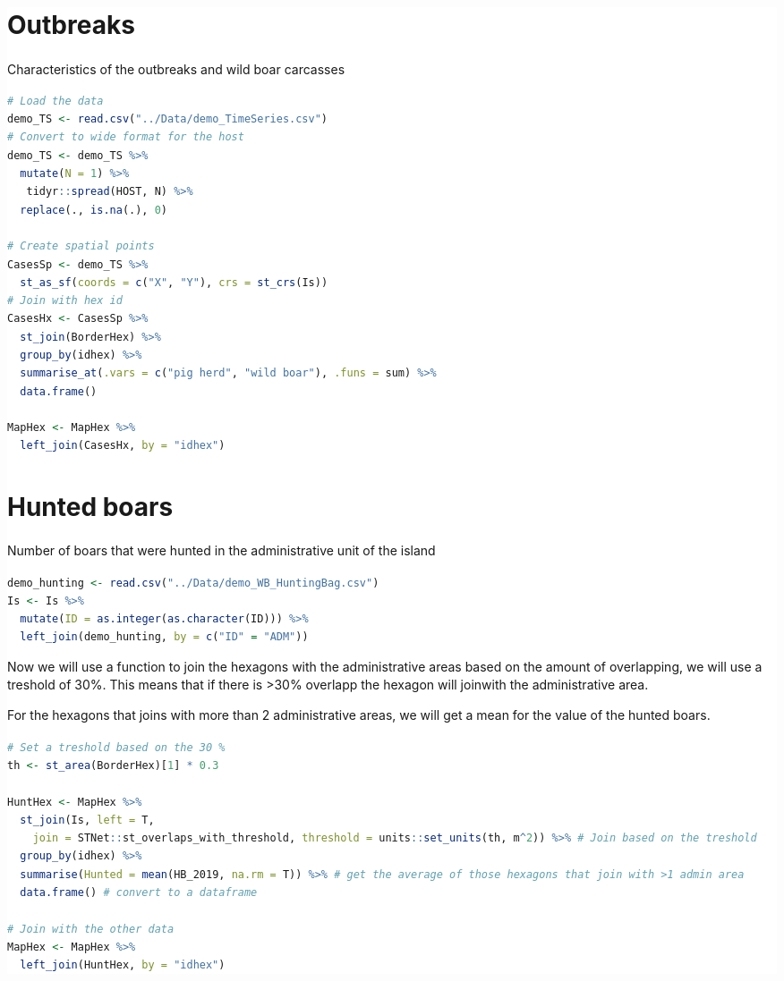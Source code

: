 # Outbreaks

Characteristics of the outbreaks and wild boar carcasses

``` r
# Load the data
demo_TS <- read.csv("../Data/demo_TimeSeries.csv")
# Convert to wide format for the host
demo_TS <- demo_TS %>%
  mutate(N = 1) %>%
   tidyr::spread(HOST, N) %>%
  replace(., is.na(.), 0)

# Create spatial points
CasesSp <- demo_TS %>%
  st_as_sf(coords = c("X", "Y"), crs = st_crs(Is))
# Join with hex id
CasesHx <- CasesSp %>% 
  st_join(BorderHex) %>%
  group_by(idhex) %>%
  summarise_at(.vars = c("pig herd", "wild boar"), .funs = sum) %>%
  data.frame()

MapHex <- MapHex %>%
  left_join(CasesHx, by = "idhex")
```

# Hunted boars

Number of boars that were hunted in the administrative unit of the
island

``` r
demo_hunting <- read.csv("../Data/demo_WB_HuntingBag.csv")
Is <- Is %>% 
  mutate(ID = as.integer(as.character(ID))) %>%
  left_join(demo_hunting, by = c("ID" = "ADM"))
```

Now we will use a function to join the hexagons with the administrative
areas based on the amount of overlapping, we will use a treshold of 30%.
This means that if there is \>30% overlapp the hexagon will joinwith the
administrative area.

For the hexagons that joins with more than 2 administrative areas, we
will get a mean for the value of the hunted boars.

``` r
# Set a treshold based on the 30 %
th <- st_area(BorderHex)[1] * 0.3

HuntHex <- MapHex %>%
  st_join(Is, left = T,
    join = STNet::st_overlaps_with_threshold, threshold = units::set_units(th, m^2)) %>% # Join based on the treshold
  group_by(idhex) %>%
  summarise(Hunted = mean(HB_2019, na.rm = T)) %>% # get the average of those hexagons that join with >1 admin area
  data.frame() # convert to a dataframe

# Join with the other data
MapHex <- MapHex %>%
  left_join(HuntHex, by = "idhex")
```
